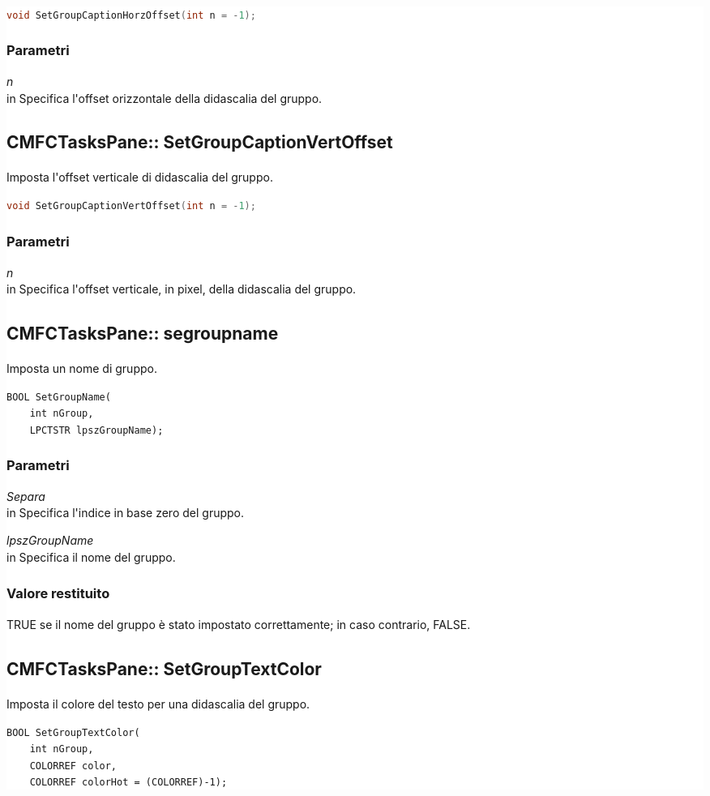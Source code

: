 ```cpp
void SetGroupCaptionHorzOffset(int n = -1);
```

### <a name="parameters"></a>Parametri

*n*<br/>
in Specifica l'offset orizzontale della didascalia del gruppo.

## <a name="cmfctaskspanesetgroupcaptionvertoffset"></a><a name="setgroupcaptionvertoffset"></a> CMFCTasksPane:: SetGroupCaptionVertOffset

Imposta l'offset verticale di didascalia del gruppo.

```cpp
void SetGroupCaptionVertOffset(int n = -1);
```

### <a name="parameters"></a>Parametri

*n*<br/>
in Specifica l'offset verticale, in pixel, della didascalia del gruppo.

## <a name="cmfctaskspanesetgroupname"></a><a name="setgroupname"></a> CMFCTasksPane:: segroupname

Imposta un nome di gruppo.

```
BOOL SetGroupName(
    int nGroup,
    LPCTSTR lpszGroupName);
```

### <a name="parameters"></a>Parametri

*Separa*<br/>
in Specifica l'indice in base zero del gruppo.

*lpszGroupName*<br/>
in Specifica il nome del gruppo.

### <a name="return-value"></a>Valore restituito

TRUE se il nome del gruppo è stato impostato correttamente; in caso contrario, FALSE.

## <a name="cmfctaskspanesetgrouptextcolor"></a><a name="setgrouptextcolor"></a> CMFCTasksPane:: SetGroupTextColor

Imposta il colore del testo per una didascalia del gruppo.

```
BOOL SetGroupTextColor(
    int nGroup,
    COLORREF color,
    COLORREF colorHot = (COLORREF)-1);
```
